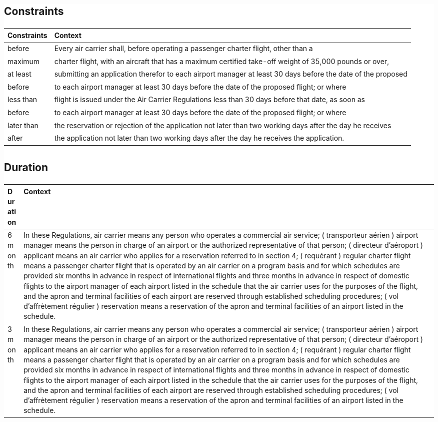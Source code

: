 
## Constraints
| Constraints   | Context                                                                                                     |
|:--------------|:------------------------------------------------------------------------------------------------------------|
| before        | Every air carrier shall,  before operating a passenger charter flight, other than a                         |
| maximum       | charter flight, with an aircraft that has a maximum certified take-off weight of 35,000 pounds or over,     |
| at least      | submitting an application therefor to each airport manager at least 30 days before the date of the proposed |
| before        | to each airport manager at least 30 days before the date of the proposed flight; or where                   |
| less than     | flight is issued under the Air Carrier Regulations less than 30 days before that date, as soon as           |
| before        | to each airport manager at least 30 days before the date of the proposed flight; or where                   |
| later than    | the reservation or rejection of the application not later than two working days after the day he receives   |
| after         | the application not later than two working days after  the day he receives the application.                 |


## Duration
| Duration   | Context                                                                                                                                                                                                                                                                                                                                                                                                                                                                                                                                                                                                                                                                                                                                                                                                                                                                                                                                                                                                                |
|:-----------|:-----------------------------------------------------------------------------------------------------------------------------------------------------------------------------------------------------------------------------------------------------------------------------------------------------------------------------------------------------------------------------------------------------------------------------------------------------------------------------------------------------------------------------------------------------------------------------------------------------------------------------------------------------------------------------------------------------------------------------------------------------------------------------------------------------------------------------------------------------------------------------------------------------------------------------------------------------------------------------------------------------------------------|
| 6 month    | In these Regulations, air carrier  means any person who operates a commercial air service; ( transporteur aérien ) airport manager  means the person in charge of an airport or the authorized representative of that person; ( directeur d’aéroport ) applicant  means an air carrier who applies for a reservation referred to in section 4; ( requérant ) regular charter flight  means a passenger charter flight that is operated by an air carrier on a program basis and for which schedules are provided six months in advance in respect of international flights and three months in advance in respect of domestic flights to the airport manager of each airport listed in the schedule that the air carrier uses for the purposes of the flight, and the apron and terminal facilities of each airport are reserved through established scheduling procedures; ( vol d’affrètement régulier ) reservation  means a reservation of the apron and terminal facilities of an airport listed in the schedule. |
| 3 month    | In these Regulations, air carrier  means any person who operates a commercial air service; ( transporteur aérien ) airport manager  means the person in charge of an airport or the authorized representative of that person; ( directeur d’aéroport ) applicant  means an air carrier who applies for a reservation referred to in section 4; ( requérant ) regular charter flight  means a passenger charter flight that is operated by an air carrier on a program basis and for which schedules are provided six months in advance in respect of international flights and three months in advance in respect of domestic flights to the airport manager of each airport listed in the schedule that the air carrier uses for the purposes of the flight, and the apron and terminal facilities of each airport are reserved through established scheduling procedures; ( vol d’affrètement régulier ) reservation  means a reservation of the apron and terminal facilities of an airport listed in the schedule. |